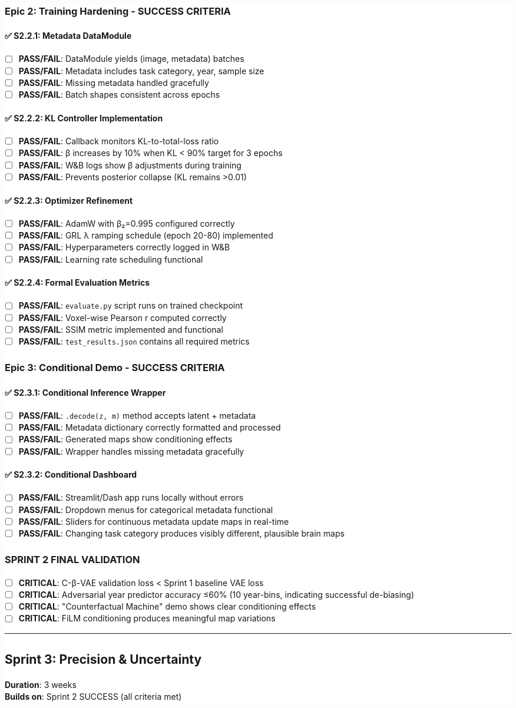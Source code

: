 ### Epic 2: Training Hardening - SUCCESS CRITERIA

#### ✅ S2.2.1: Metadata DataModule
- [ ] **PASS/FAIL**: DataModule yields (image, metadata) batches
- [ ] **PASS/FAIL**: Metadata includes task category, year, sample size
- [ ] **PASS/FAIL**: Missing metadata handled gracefully
- [ ] **PASS/FAIL**: Batch shapes consistent across epochs

#### ✅ S2.2.2: KL Controller Implementation
- [ ] **PASS/FAIL**: Callback monitors KL-to-total-loss ratio  
- [ ] **PASS/FAIL**: β increases by 10% when KL < 90% target for 3 epochs
- [ ] **PASS/FAIL**: W&B logs show β adjustments during training
- [ ] **PASS/FAIL**: Prevents posterior collapse (KL remains >0.01)

#### ✅ S2.2.3: Optimizer Refinement
- [ ] **PASS/FAIL**: AdamW with β₂=0.995 configured correctly
- [ ] **PASS/FAIL**: GRL λ ramping schedule (epoch 20-80) implemented
- [ ] **PASS/FAIL**: Hyperparameters correctly logged in W&B
- [ ] **PASS/FAIL**: Learning rate scheduling functional

#### ✅ S2.2.4: Formal Evaluation Metrics
- [ ] **PASS/FAIL**: `evaluate.py` script runs on trained checkpoint
- [ ] **PASS/FAIL**: Voxel-wise Pearson r computed correctly
- [ ] **PASS/FAIL**: SSIM metric implemented and functional  
- [ ] **PASS/FAIL**: `test_results.json` contains all required metrics

### Epic 3: Conditional Demo - SUCCESS CRITERIA

#### ✅ S2.3.1: Conditional Inference Wrapper
- [ ] **PASS/FAIL**: `.decode(z, m)` method accepts latent + metadata
- [ ] **PASS/FAIL**: Metadata dictionary correctly formatted and processed
- [ ] **PASS/FAIL**: Generated maps show conditioning effects
- [ ] **PASS/FAIL**: Wrapper handles missing metadata gracefully

#### ✅ S2.3.2: Conditional Dashboard
- [ ] **PASS/FAIL**: Streamlit/Dash app runs locally without errors
- [ ] **PASS/FAIL**: Dropdown menus for categorical metadata functional
- [ ] **PASS/FAIL**: Sliders for continuous metadata update maps in real-time
- [ ] **PASS/FAIL**: Changing task category produces visibly different, plausible brain maps

### SPRINT 2 FINAL VALIDATION
- [ ] **CRITICAL**: C-β-VAE validation loss < Sprint 1 baseline VAE loss
- [ ] **CRITICAL**: Adversarial year predictor accuracy ≤60% (10 year-bins, indicating successful de-biasing)
- [ ] **CRITICAL**: "Counterfactual Machine" demo shows clear conditioning effects
- [ ] **CRITICAL**: FiLM conditioning produces meaningful map variations

---

## Sprint 3: Precision & Uncertainty
**Duration**: 3 weeks  
**Builds on**: Sprint 2 SUCCESS (all criteria met)
